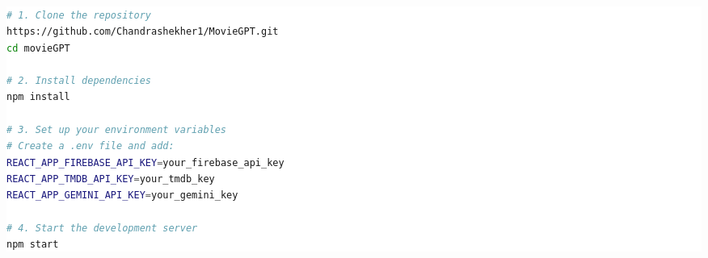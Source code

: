 ```bash
# 1. Clone the repository
https://github.com/Chandrashekher1/MovieGPT.git
cd movieGPT

# 2. Install dependencies
npm install

# 3. Set up your environment variables
# Create a .env file and add:
REACT_APP_FIREBASE_API_KEY=your_firebase_api_key
REACT_APP_TMDB_API_KEY=your_tmdb_key
REACT_APP_GEMINI_API_KEY=your_gemini_key

# 4. Start the development server
npm start
